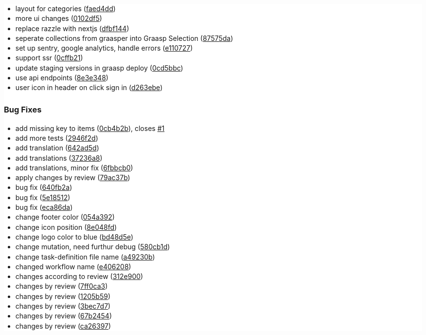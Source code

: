 * layout for categories ([faed4dd](https://github.com/graasp/graasp-explore/commit/faed4dd45ec628b639c15dd132ee023e0247e80f))
* more ui changes ([0102df5](https://github.com/graasp/graasp-explore/commit/0102df50117085a5c99df1582f1a26be8d3a255f))
* replace razzle with nextjs ([dfbf144](https://github.com/graasp/graasp-explore/commit/dfbf14421128e30495b6671c8869fa52a60a35a4))
* seperate collections from graasper into Graasp Selection ([87575da](https://github.com/graasp/graasp-explore/commit/87575daab7808b740860137d5977c70a7b0fa61e))
* set up sentry, google analytics, handle errors ([e110727](https://github.com/graasp/graasp-explore/commit/e1107276ee6862dad221eca33f9975f9470120a1))
* support ssr ([0cffb21](https://github.com/graasp/graasp-explore/commit/0cffb215a03dd2f9c4de89f6c97ed849187a2e3a))
* update staging versions in graasp deploy ([0cd5bbc](https://github.com/graasp/graasp-explore/commit/0cd5bbcfc5f3d8b6c51ba96f9f0efaa3fb683ce8))
* use api endpoints ([8e3e348](https://github.com/graasp/graasp-explore/commit/8e3e348dba6c20ed989797a6ce3da06d8de44db2))
* user icon in header on click sign in ([d263ebe](https://github.com/graasp/graasp-explore/commit/d263ebe3ec4cc961d0ccf895ac1f48aeef0a6fc3))

### Bug Fixes

* add missing key to items ([0cb4b2b](https://github.com/graasp/graasp-explore/commit/0cb4b2b281882df39bb7412a851574944fc207d2)), closes [#1](https://github.com/graasp/graasp-explore/issues/1)
* add more tests ([2946f2d](https://github.com/graasp/graasp-explore/commit/2946f2d857b38bc8d8e82bdca4d044a00d79e113))
* add translation ([642ad5d](https://github.com/graasp/graasp-explore/commit/642ad5d360db87b5d99c3c8c846191ccfbff0382))
* add translations ([37236a8](https://github.com/graasp/graasp-explore/commit/37236a88bd7df7a265ab76de79ca2aa3081f7760))
* add translations, minor fix ([6fbbcb0](https://github.com/graasp/graasp-explore/commit/6fbbcb0ca55513a9ac80a74fd513a2852a5017ba))
* apply  changes by review ([79ac37b](https://github.com/graasp/graasp-explore/commit/79ac37b684ef9950c35991e32d16e75a99a408e6))
* bug fix ([640fb2a](https://github.com/graasp/graasp-explore/commit/640fb2a537c4efca4e8fb7478f097066f519801f))
* bug fix ([5e18512](https://github.com/graasp/graasp-explore/commit/5e18512c30201746f1fe5afd44f984d8a4fd70e8))
* bug fix ([eca86da](https://github.com/graasp/graasp-explore/commit/eca86da01fb4a9728bd53130e1a148ff2dc571ba))
* change footer color ([054a392](https://github.com/graasp/graasp-explore/commit/054a39228224e59c432a111926e0ff97c16807b7))
* change icon position ([8e048fd](https://github.com/graasp/graasp-explore/commit/8e048fd5a3ea34e20eaa04cb7985a6f7ca85d515))
* change logo color to blue ([bd48d5e](https://github.com/graasp/graasp-explore/commit/bd48d5e82f1631bc6aa64649c3895a10b8e873c2))
* change mutation, need furthur debug ([580cb1d](https://github.com/graasp/graasp-explore/commit/580cb1d7a532617e04aabcc205138e4719e3409c))
* change task-definition file name ([a49230b](https://github.com/graasp/graasp-explore/commit/a49230b311bb692d00eb1152000735a57d48a8fa))
* changed workflow name ([e406208](https://github.com/graasp/graasp-explore/commit/e4062089d9fef8236ba4b7814dd724a547f044c2))
* changes according to review ([312e900](https://github.com/graasp/graasp-explore/commit/312e90068bb51905ca5072a8f99bada10de3bec7))
* changes by review ([7ff0ca3](https://github.com/graasp/graasp-explore/commit/7ff0ca31fdaf0e3c1cbfd0b77d8365816b00fb9b))
* changes by review ([1205b59](https://github.com/graasp/graasp-explore/commit/1205b5972c2d7051c4d9c0c91a9f2a4d4ccc600c))
* changes by review ([3bec7d7](https://github.com/graasp/graasp-explore/commit/3bec7d7591ba982c971bac1a7a30cd7ab9f6b15d))
* changes by review ([67b2454](https://github.com/graasp/graasp-explore/commit/67b24546b36593fd39525e3858bc88a84af92587))
* changes by review ([ca26397](https://github.com/graasp/graasp-explore/commit/ca263979f9c30db4670b50513b69cfaaaf39a84e))
